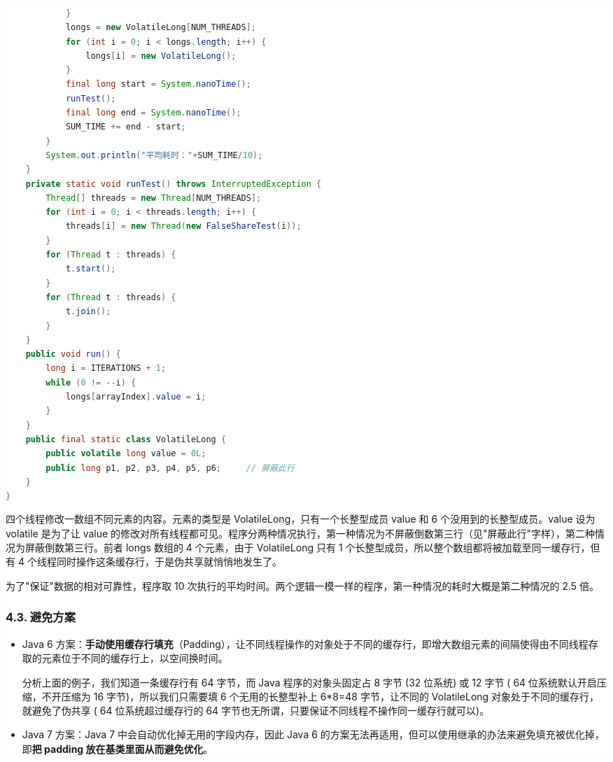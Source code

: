 ```java
            }
            longs = new VolatileLong[NUM_THREADS];
            for (int i = 0; i < longs.length; i++) {
                longs[i] = new VolatileLong();
            }
            final long start = System.nanoTime();
            runTest();
            final long end = System.nanoTime();
            SUM_TIME += end - start;
        }
        System.out.println("平均耗时："+SUM_TIME/10);
    }
    private static void runTest() throws InterruptedException {
        Thread[] threads = new Thread[NUM_THREADS];
        for (int i = 0; i < threads.length; i++) {
            threads[i] = new Thread(new FalseShareTest(i));
        }
        for (Thread t : threads) {
            t.start();
        }
        for (Thread t : threads) {
            t.join();
        }
    }
    public void run() {
        long i = ITERATIONS + 1;
        while (0 != --i) {
            longs[arrayIndex].value = i;
        }
    }
    public final static class VolatileLong {
        public volatile long value = 0L;
        public long p1, p2, p3, p4, p5, p6;     // 屏蔽此行
    }
}
```
四个线程修改一数组不同元素的内容。元素的类型是 VolatileLong，只有一个长整型成员 value 和 6 个没用到的长整型成员。value 设为 volatile 是为了让 value 的修改对所有线程都可见。程序分两种情况执行，第一种情况为不屏蔽倒数第三行（见"屏蔽此行"字样），第二种情况为屏蔽倒数第三行。前者 longs 数组的 4 个元素，由于 VolatileLong 只有 1 个长整型成员，所以整个数组都将被加载至同一缓存行，但有 4 个线程同时操作这条缓存行，于是伪共享就悄悄地发生了。

为了"保证"数据的相对可靠性，程序取 10 次执行的平均时间。两个逻辑一模一样的程序，第一种情况的耗时大概是第二种情况的 2.5 倍。

### 4.3. 避免方案

- Java 6 方案：**手动使用缓存行填充**（Padding），让不同线程操作的对象处于不同的缓存行，即增大数组元素的间隔使得由不同线程存取的元素位于不同的缓存行上，以空间换时间。

  分析上面的例子，我们知道一条缓存行有 64 字节，而 Java 程序的对象头固定占 8 字节 (32 位系统) 或 12 字节 ( 64 位系统默认开启压缩，不开压缩为 16 字节)，所以我们只需要填 6 个无用的长整型补上 6*8=48 字节，让不同的 VolatileLong 对象处于不同的缓存行，就避免了伪共享 ( 64 位系统超过缓存行的 64 字节也无所谓，只要保证不同线程不操作同一缓存行就可以)。

- Java 7 方案：Java 7 中会自动优化掉无用的字段内存，因此 Java 6 的方案无法再适用，但可以使用继承的办法来避免填充被优化掉，即**把 padding 放在基类里面从而避免优化**。
